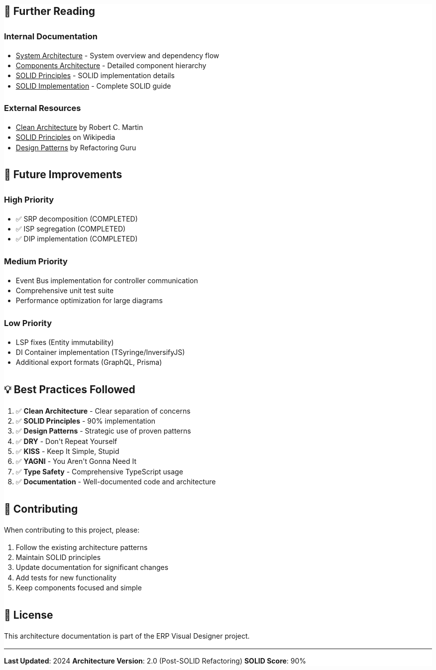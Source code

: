 ## 📖 Further Reading

### Internal Documentation
- [System Architecture](./system-architecture.md) - System overview and dependency flow
- [Components Architecture](./components-architecture.md) - Detailed component hierarchy
- [SOLID Principles](./solid-principles.md) - SOLID implementation details
- [SOLID Implementation](../SOLID_PRINCIPLES_IMPLEMENTATION.md) - Complete SOLID guide

### External Resources
- [Clean Architecture](https://blog.cleancoder.com/uncle-bob/2012/08/13/the-clean-architecture.html) by Robert C. Martin
- [SOLID Principles](https://en.wikipedia.org/wiki/SOLID) on Wikipedia
- [Design Patterns](https://refactoring.guru/design-patterns) by Refactoring Guru

## 🎯 Future Improvements

### High Priority
- ✅ SRP decomposition (COMPLETED)
- ✅ ISP segregation (COMPLETED)
- ✅ DIP implementation (COMPLETED)

### Medium Priority
- Event Bus implementation for controller communication
- Comprehensive unit test suite
- Performance optimization for large diagrams

### Low Priority
- LSP fixes (Entity immutability)
- DI Container implementation (TSyringe/InversifyJS)
- Additional export formats (GraphQL, Prisma)

## 💡 Best Practices Followed

1. ✅ **Clean Architecture** - Clear separation of concerns
2. ✅ **SOLID Principles** - 90% implementation
3. ✅ **Design Patterns** - Strategic use of proven patterns
4. ✅ **DRY** - Don't Repeat Yourself
5. ✅ **KISS** - Keep It Simple, Stupid
6. ✅ **YAGNI** - You Aren't Gonna Need It
7. ✅ **Type Safety** - Comprehensive TypeScript usage
8. ✅ **Documentation** - Well-documented code and architecture

## 🤝 Contributing

When contributing to this project, please:
1. Follow the existing architecture patterns
2. Maintain SOLID principles
3. Update documentation for significant changes
4. Add tests for new functionality
5. Keep components focused and simple

## 📝 License

This architecture documentation is part of the ERP Visual Designer project.

---

**Last Updated**: 2024
**Architecture Version**: 2.0 (Post-SOLID Refactoring)
**SOLID Score**: 90%
